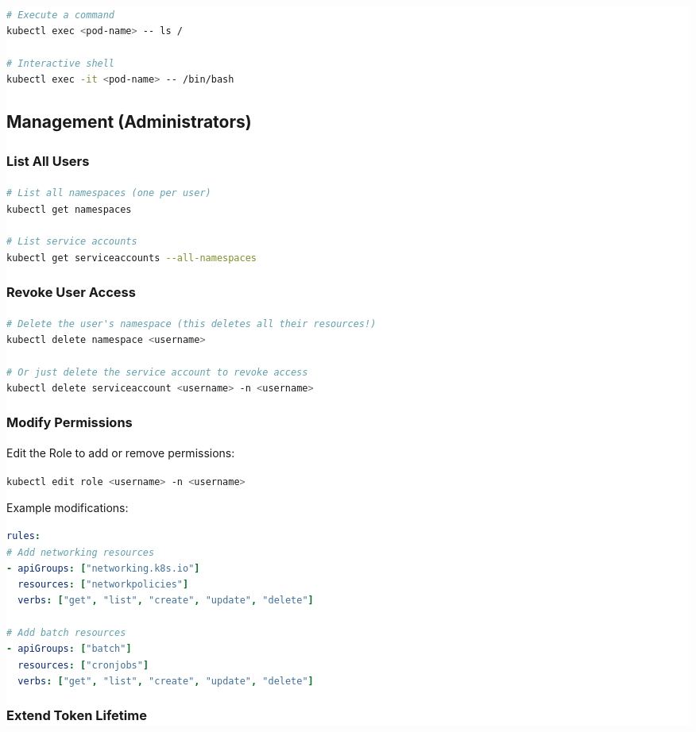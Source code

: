 ```bash
# Execute a command
kubectl exec <pod-name> -- ls /

# Interactive shell
kubectl exec -it <pod-name> -- /bin/bash
```

## Management (Administrators)

### List All Users

```bash
# List all namespaces (one per user)
kubectl get namespaces

# List service accounts
kubectl get serviceaccounts --all-namespaces
```

### Revoke User Access

```bash
# Delete the user's namespace (this deletes all their resources!)
kubectl delete namespace <username>

# Or just delete the service account to revoke access
kubectl delete serviceaccount <username> -n <username>
```

### Modify Permissions

Edit the Role to add or remove permissions:

```bash
kubectl edit role <username> -n <username>
```

Example modifications:

```yaml
rules:
# Add networking resources
- apiGroups: ["networking.k8s.io"]
  resources: ["networkpolicies"]
  verbs: ["get", "list", "create", "update", "delete"]

# Add batch resources
- apiGroups: ["batch"]
  resources: ["cronjobs"]
  verbs: ["get", "list", "create", "update", "delete"]
```

### Extend Token Lifetime
